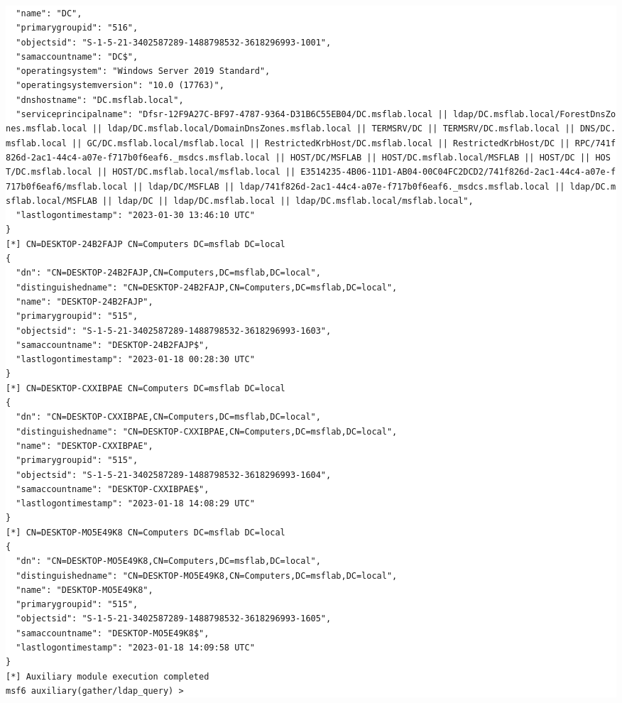```
  "name": "DC",
  "primarygroupid": "516",
  "objectsid": "S-1-5-21-3402587289-1488798532-3618296993-1001",
  "samaccountname": "DC$",
  "operatingsystem": "Windows Server 2019 Standard",
  "operatingsystemversion": "10.0 (17763)",
  "dnshostname": "DC.msflab.local",
  "serviceprincipalname": "Dfsr-12F9A27C-BF97-4787-9364-D31B6C55EB04/DC.msflab.local || ldap/DC.msflab.local/ForestDnsZones.msflab.local || ldap/DC.msflab.local/DomainDnsZones.msflab.local || TERMSRV/DC || TERMSRV/DC.msflab.local || DNS/DC.msflab.local || GC/DC.msflab.local/msflab.local || RestrictedKrbHost/DC.msflab.local || RestrictedKrbHost/DC || RPC/741f826d-2ac1-44c4-a07e-f717b0f6eaf6._msdcs.msflab.local || HOST/DC/MSFLAB || HOST/DC.msflab.local/MSFLAB || HOST/DC || HOST/DC.msflab.local || HOST/DC.msflab.local/msflab.local || E3514235-4B06-11D1-AB04-00C04FC2DCD2/741f826d-2ac1-44c4-a07e-f717b0f6eaf6/msflab.local || ldap/DC/MSFLAB || ldap/741f826d-2ac1-44c4-a07e-f717b0f6eaf6._msdcs.msflab.local || ldap/DC.msflab.local/MSFLAB || ldap/DC || ldap/DC.msflab.local || ldap/DC.msflab.local/msflab.local",
  "lastlogontimestamp": "2023-01-30 13:46:10 UTC"
}
[*] CN=DESKTOP-24B2FAJP CN=Computers DC=msflab DC=local
{
  "dn": "CN=DESKTOP-24B2FAJP,CN=Computers,DC=msflab,DC=local",
  "distinguishedname": "CN=DESKTOP-24B2FAJP,CN=Computers,DC=msflab,DC=local",
  "name": "DESKTOP-24B2FAJP",
  "primarygroupid": "515",
  "objectsid": "S-1-5-21-3402587289-1488798532-3618296993-1603",
  "samaccountname": "DESKTOP-24B2FAJP$",
  "lastlogontimestamp": "2023-01-18 00:28:30 UTC"
}
[*] CN=DESKTOP-CXXIBPAE CN=Computers DC=msflab DC=local
{
  "dn": "CN=DESKTOP-CXXIBPAE,CN=Computers,DC=msflab,DC=local",
  "distinguishedname": "CN=DESKTOP-CXXIBPAE,CN=Computers,DC=msflab,DC=local",
  "name": "DESKTOP-CXXIBPAE",
  "primarygroupid": "515",
  "objectsid": "S-1-5-21-3402587289-1488798532-3618296993-1604",
  "samaccountname": "DESKTOP-CXXIBPAE$",
  "lastlogontimestamp": "2023-01-18 14:08:29 UTC"
}
[*] CN=DESKTOP-MO5E49K8 CN=Computers DC=msflab DC=local
{
  "dn": "CN=DESKTOP-MO5E49K8,CN=Computers,DC=msflab,DC=local",
  "distinguishedname": "CN=DESKTOP-MO5E49K8,CN=Computers,DC=msflab,DC=local",
  "name": "DESKTOP-MO5E49K8",
  "primarygroupid": "515",
  "objectsid": "S-1-5-21-3402587289-1488798532-3618296993-1605",
  "samaccountname": "DESKTOP-MO5E49K8$",
  "lastlogontimestamp": "2023-01-18 14:09:58 UTC"
}
[*] Auxiliary module execution completed
msf6 auxiliary(gather/ldap_query) > 
```
